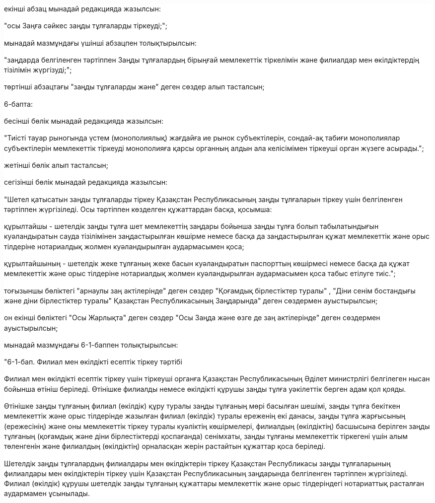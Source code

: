 екінші абзац мынадай редакцияда жазылсын:

"осы Заңға сәйкес заңды тұлғаларды тіркеуді;";

мынадай мазмұндағы үшiншi абзацпен толықтырылсын:

"заңдарда белгіленген тәртіппен Заңды тұлғалардың бірыңғай мемлекеттік тіркелімін және филиалдар мен өкілдіктердің тізілімін жүргізуді;";

төртінші абзацтағы "заңды тұлғаларды және" деген сөздер алып тасталсын;

6-бапта:

бесінші бөлік мынадай редакцияда жазылсын:

"Тиісті тауар рыногында үстем (монополиялық) жағдайға ие рынок субъектілерін, сондай-ақ табиғи монополиялар субъектілерін мемлекеттік тіркеуді монополияға қарсы органның алдын ала келісімімен тіркеуші орган жүзеге асырады.";

жетінші бөлік алып тасталсын;

сегізінші бөлік мынадай редакцияда жазылсын:

"Шетел қатысатын заңды тұлғаларды тіркеу Қазақстан Республикасының заңды тұлғаларын тіркеу үшін белгіленген тәртіппен жүргізіледі. Осы тәртіппен көзделген құжаттардан басқа, қосымша:

құрылтайшы - шетелдік заңды тұлға шет мемлекеттің заңдары бойынша заңды тұлға болып табылатындығын куәландыратын сауда тізілімінен заңдастырылған көшірме немесе басқа да заңдастырылған құжат мемлекеттік және орыс тілдеріне нотариалдық жолмен куәландырылған аудармасымен қоса;

құрылтайшының - шетелдік жеке тұлғаның жеке басын куәландыратын паспорттың көшірмесі немесе басқа да құжат мемлекеттік және орыс тілдеріне нотариалдық жолмен куәландырылған аудармасымен қоса табыс етілуге тиіс.";

тоғызыншы бөліктегі "арнаулы заң актілерінде" деген сөздер "Қоғамдық бірлестіктер туралы" , "Діни сенім бостандығы және діни бірлестіктер туралы" Қазақстан Республикасының Заңдарында" деген сөздермен ауыстырылсын;

он екінші бөліктегі "Осы Жарлықта" деген сөздер "Осы Заңда және өзге де заң актілерінде" деген сөздермен ауыстырылсын;

мынадай мазмұндағы 6-1-баппен толықтырылсын:

"6-1-бап. Филиал мен өкілдікті есептік тіркеу тәртібі

Филиал мен өкілдікті есептік тіркеу үшін тіркеуші органға Қазақстан Республикасының Әділет министрлігі белгілеген нысан бойынша өтініш беріледі. Өтінішке филиалды немесе өкілдікті құрушы заңды тұлға уәкілеттік берген адам қол қояды.

Өтінішке заңды тұлғаның филиал (өкілдік) құру туралы заңды тұлғаның мөрі басылған шешімі, заңды тұлға бекіткен мемлекеттік және орыс тілдерінде жазылған филиал (өкілдік) туралы ереженің екі данасы, заңды тұлға жарғысының (ережесінің) және оны мемлекеттік тіркеу туралы куәліктің көшірмелері, филиалдың (өкілдіктің) басшысына берілген заңды тұлғаның (қоғамдық және діни бірлестіктерді қоспағанда) сенімхаты, заңды тұлғаны мемлекеттік тіркегені үшін алым төленгенін және филиалдың (өкілдіктің) орналасқан жерін растайтын құжаттар қоса беріледі.

Шетелдік заңды тұлғалардың филиалдары мен өкілдіктерін тіркеу Қазақстан Республикасы заңды тұлғаларының филиалдары мен өкілдіктерін тіркеу үшін Қазақстан Республикасының заңдарында белгіленген тәртіппен жүргізіледі. Филиал (өкілдік) құрушы шетелдік заңды тұлғаның құжаттары мемлекеттік және орыс тілдеріндегі нотариаттық расталған аудармамен ұсынылады.
